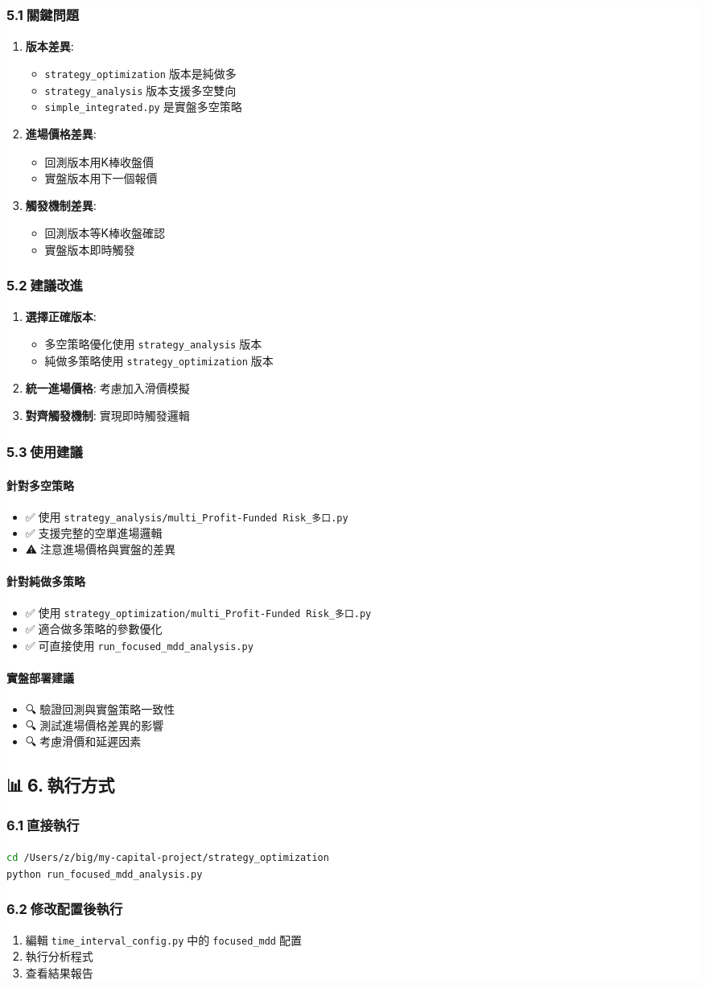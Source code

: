 ### 5.1 關鍵問題
1. **版本差異**:
   - `strategy_optimization` 版本是純做多
   - `strategy_analysis` 版本支援多空雙向
   - `simple_integrated.py` 是實盤多空策略

2. **進場價格差異**:
   - 回測版本用K棒收盤價
   - 實盤版本用下一個報價

3. **觸發機制差異**:
   - 回測版本等K棒收盤確認
   - 實盤版本即時觸發

### 5.2 建議改進
1. **選擇正確版本**:
   - 多空策略優化使用 `strategy_analysis` 版本
   - 純做多策略使用 `strategy_optimization` 版本

2. **統一進場價格**: 考慮加入滑價模擬

3. **對齊觸發機制**: 實現即時觸發邏輯

### 5.3 使用建議

#### 針對多空策略
- ✅ 使用 `strategy_analysis/multi_Profit-Funded Risk_多口.py`
- ✅ 支援完整的空單進場邏輯
- ⚠️ 注意進場價格與實盤的差異

#### 針對純做多策略
- ✅ 使用 `strategy_optimization/multi_Profit-Funded Risk_多口.py`
- ✅ 適合做多策略的參數優化
- ✅ 可直接使用 `run_focused_mdd_analysis.py`

#### 實盤部署建議
- 🔍 驗證回測與實盤策略一致性
- 🔍 測試進場價格差異的影響
- 🔍 考慮滑價和延遲因素

## 📊 6. 執行方式

### 6.1 直接執行
```bash
cd /Users/z/big/my-capital-project/strategy_optimization
python run_focused_mdd_analysis.py
```

### 6.2 修改配置後執行
1. 編輯 `time_interval_config.py` 中的 `focused_mdd` 配置
2. 執行分析程式
3. 查看結果報告
